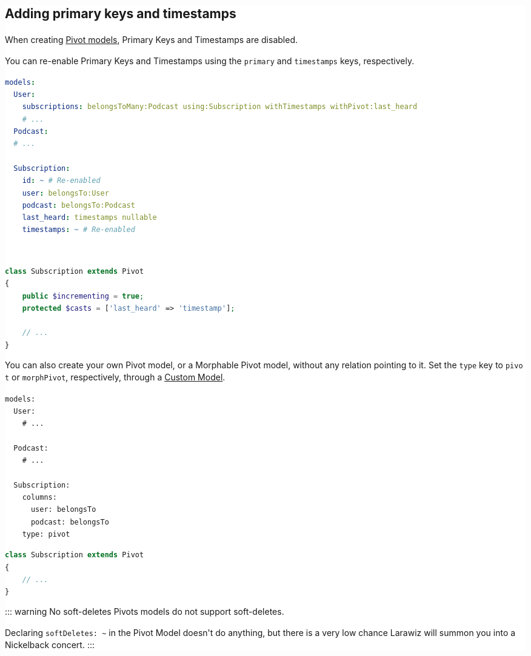 ## Adding primary keys and timestamps

When creating [Pivot models](https://laravel.com/docs/eloquent-relationships#defining-custom-intermediate-table-models), Primary Keys and Timestamps are disabled.

You can re-enable Primary Keys and Timestamps using the `primary` and `timestamps` keys, respectively.

```yaml
models:
  User:
    subscriptions: belongsToMany:Podcast using:Subscription withTimestamps withPivot:last_heard
    # ...
  Podcast:
  # ...

  Subscription:
    id: ~ # Re-enabled
    user: belongsTo:User
    podcast: belongsTo:Podcast
    last_heard: timestamps nullable
    timestamps: ~ # Re-enabled
```

 

```php
class Subscription extends Pivot
{
    public $incrementing = true;
    protected $casts = ['last_heard' => 'timestamp'];
    
    // ...
}
```

You can also create your own Pivot model, or a Morphable Pivot model, without any relation pointing to it. Set the `type` key to `pivot` or `morphPivot`, respectively, through a [Custom Model](../model.md#custom-model).

```yaml{12}
models:
  User:
    # ...
  
  Podcast:
    # ...
  
  Subscription:
    columns:
      user: belongsTo
      podcast: belongsTo
    type: pivot
```

```php
class Subscription extends Pivot
{
    // ...
}
```

::: warning No soft-deletes
Pivots models do not support soft-deletes.

Declaring `softDeletes: ~` in the Pivot Model doesn't do anything, but there is a very low chance Larawiz will summon you into a Nickelback concert.
:::
